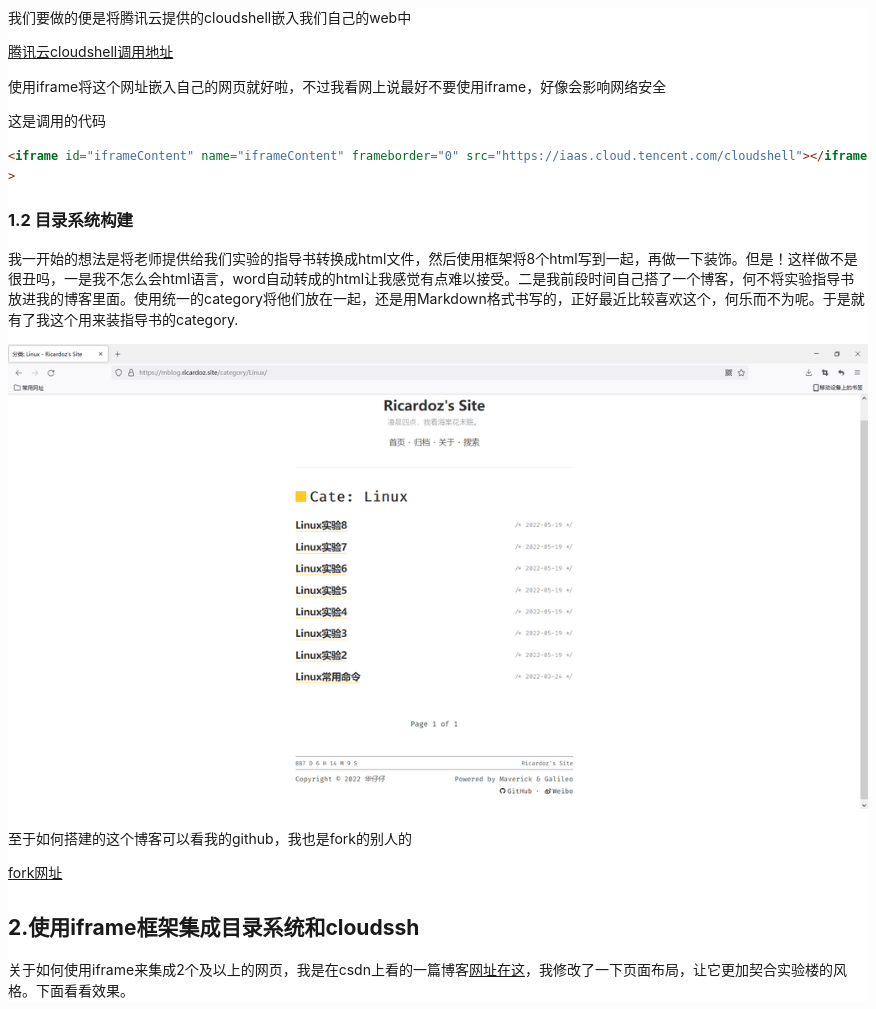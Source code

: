 

我们要做的便是将腾讯云提供的cloudshell嵌入我们自己的web中

[腾讯云cloudshell调用地址](https://iaas.cloud.tencent.com/cloudshell)

使用iframe将这个网址嵌入自己的网页就好啦，不过我看网上说最好不要使用iframe，好像会影响网络安全

这是调用的代码

```html
<iframe id="iframeContent" name="iframeContent" frameborder="0" src="https://iaas.cloud.tencent.com/cloudshell"></iframe>
```

### 1.2 目录系统构建

我一开始的想法是将老师提供给我们实验的指导书转换成html文件，然后使用框架将8个html写到一起，再做一下装饰。但是！这样做不是很丑吗，一是我不怎么会html语言，word自动转成的html让我感觉有点难以接受。二是我前段时间自己搭了一个博客，何不将实验指导书放进我的博客里面。使用统一的category将他们放在一起，还是用Markdown格式书写的，正好最近比较喜欢这个，何乐而不为呢。于是就有了我这个用来装指导书的category.

![](./images/05244.png)

至于如何搭建的这个博客可以看我的github，我也是fork的别人的

[fork网址](https://github.com/AlanDecode/Blog-With-GitHub-Boilerplate)



## 2.使用iframe框架集成目录系统和cloudssh

关于如何使用iframe来集成2个及以上的网页，我是在csdn上看的一篇博客[网址在这](https://blog.csdn.net/jzy1990/article/details/75806600)，我修改了一下页面布局，让它更加契合实验楼的风格。下面看看效果。

